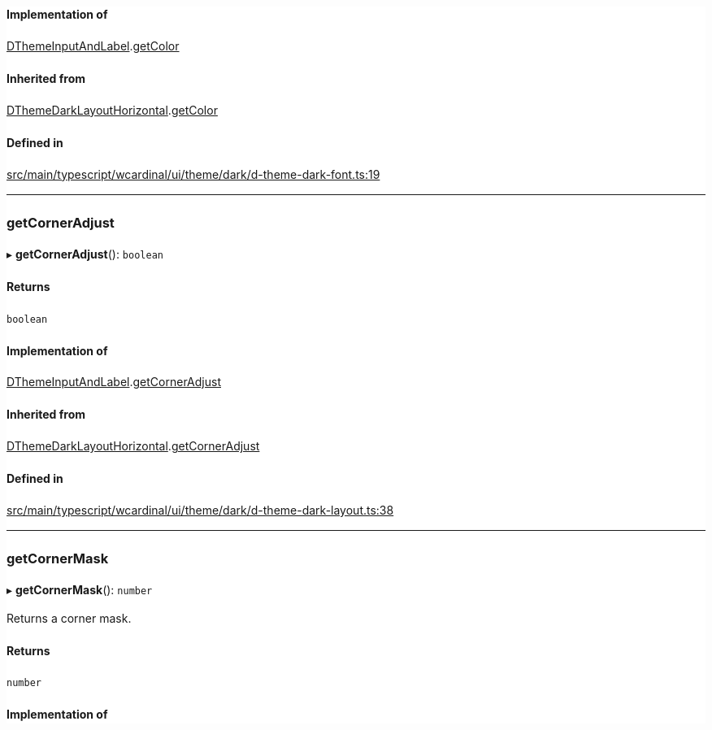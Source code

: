 #### Implementation of

[DThemeInputAndLabel](../interfaces/DThemeInputAndLabel.md).[getColor](../interfaces/DThemeInputAndLabel.md#getcolor)

#### Inherited from

[DThemeDarkLayoutHorizontal](DThemeDarkLayoutHorizontal.md).[getColor](DThemeDarkLayoutHorizontal.md#getcolor)

#### Defined in

[src/main/typescript/wcardinal/ui/theme/dark/d-theme-dark-font.ts:19](https://github.com/winter-cardinal/winter-cardinal-ui/blob/v0.160.0/src/main/typescript/wcardinal/ui/theme/dark/d-theme-dark-font.ts#L19)

___

### getCornerAdjust

▸ **getCornerAdjust**(): `boolean`

#### Returns

`boolean`

#### Implementation of

[DThemeInputAndLabel](../interfaces/DThemeInputAndLabel.md).[getCornerAdjust](../interfaces/DThemeInputAndLabel.md#getcorneradjust)

#### Inherited from

[DThemeDarkLayoutHorizontal](DThemeDarkLayoutHorizontal.md).[getCornerAdjust](DThemeDarkLayoutHorizontal.md#getcorneradjust)

#### Defined in

[src/main/typescript/wcardinal/ui/theme/dark/d-theme-dark-layout.ts:38](https://github.com/winter-cardinal/winter-cardinal-ui/blob/v0.160.0/src/main/typescript/wcardinal/ui/theme/dark/d-theme-dark-layout.ts#L38)

___

### getCornerMask

▸ **getCornerMask**(): `number`

Returns a corner mask.

#### Returns

`number`

#### Implementation of
